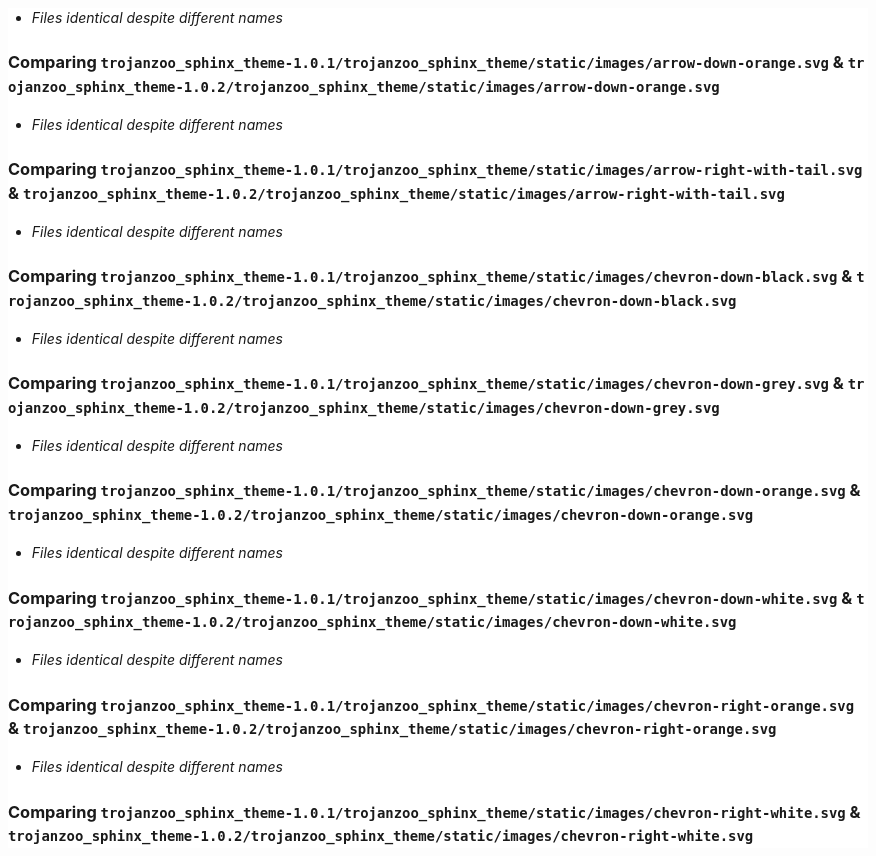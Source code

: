  * *Files identical despite different names*

### Comparing `trojanzoo_sphinx_theme-1.0.1/trojanzoo_sphinx_theme/static/images/arrow-down-orange.svg` & `trojanzoo_sphinx_theme-1.0.2/trojanzoo_sphinx_theme/static/images/arrow-down-orange.svg`

 * *Files identical despite different names*

### Comparing `trojanzoo_sphinx_theme-1.0.1/trojanzoo_sphinx_theme/static/images/arrow-right-with-tail.svg` & `trojanzoo_sphinx_theme-1.0.2/trojanzoo_sphinx_theme/static/images/arrow-right-with-tail.svg`

 * *Files identical despite different names*

### Comparing `trojanzoo_sphinx_theme-1.0.1/trojanzoo_sphinx_theme/static/images/chevron-down-black.svg` & `trojanzoo_sphinx_theme-1.0.2/trojanzoo_sphinx_theme/static/images/chevron-down-black.svg`

 * *Files identical despite different names*

### Comparing `trojanzoo_sphinx_theme-1.0.1/trojanzoo_sphinx_theme/static/images/chevron-down-grey.svg` & `trojanzoo_sphinx_theme-1.0.2/trojanzoo_sphinx_theme/static/images/chevron-down-grey.svg`

 * *Files identical despite different names*

### Comparing `trojanzoo_sphinx_theme-1.0.1/trojanzoo_sphinx_theme/static/images/chevron-down-orange.svg` & `trojanzoo_sphinx_theme-1.0.2/trojanzoo_sphinx_theme/static/images/chevron-down-orange.svg`

 * *Files identical despite different names*

### Comparing `trojanzoo_sphinx_theme-1.0.1/trojanzoo_sphinx_theme/static/images/chevron-down-white.svg` & `trojanzoo_sphinx_theme-1.0.2/trojanzoo_sphinx_theme/static/images/chevron-down-white.svg`

 * *Files identical despite different names*

### Comparing `trojanzoo_sphinx_theme-1.0.1/trojanzoo_sphinx_theme/static/images/chevron-right-orange.svg` & `trojanzoo_sphinx_theme-1.0.2/trojanzoo_sphinx_theme/static/images/chevron-right-orange.svg`

 * *Files identical despite different names*

### Comparing `trojanzoo_sphinx_theme-1.0.1/trojanzoo_sphinx_theme/static/images/chevron-right-white.svg` & `trojanzoo_sphinx_theme-1.0.2/trojanzoo_sphinx_theme/static/images/chevron-right-white.svg`
